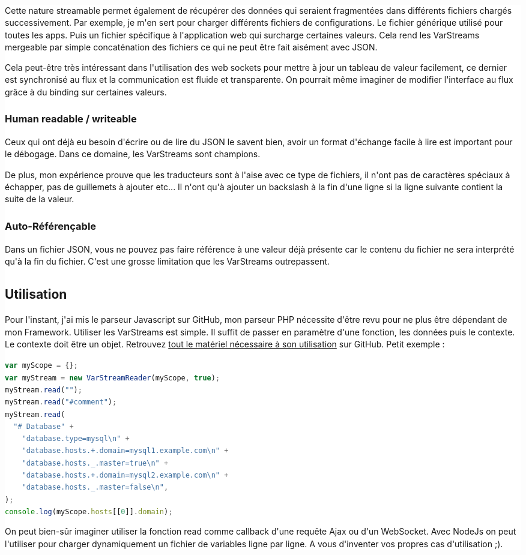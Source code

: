Cette nature streamable permet également de récupérer des données qui seraient fragmentées dans différents fichiers chargés successivement. Par exemple, je m'en sert pour charger différents fichiers de configurations. Le fichier générique utilisé pour toutes les apps. Puis un fichier spécifique à l'application web qui surcharge certaines valeurs. Cela rend les VarStreams mergeable par simple concaténation des fichiers ce qui ne peut être fait aisément avec JSON.

Cela peut-être très intéressant dans l'utilisation des web sockets pour mettre à jour un tableau de valeur facilement, ce dernier est synchronisé au flux et la communication est fluide et transparente. On pourrait même imaginer de modifier l'interface au flux grâce à du binding sur certaines valeurs.

### Human readable / writeable

Ceux qui ont déjà eu besoin d'écrire ou de lire du JSON le savent bien, avoir un format d'échange facile à lire est important pour le débogage. Dans ce domaine, les VarStreams sont champions.

De plus, mon expérience prouve que les traducteurs sont à l'aise avec ce type de fichiers, il n'ont pas de caractères spéciaux à échapper, pas de guillemets à ajouter etc... Il n'ont qu'à ajouter un backslash à la fin d'une ligne si la ligne suivante contient la suite de la valeur.

### Auto-Référençable

Dans un fichier JSON, vous ne pouvez pas faire référence à une valeur déjà présente car le contenu du fichier ne sera interprété qu'à la fin du fichier. C'est une grosse limitation que les VarStreams outrepassent.

## Utilisation

Pour l'instant, j'ai mis le parseur Javascript sur GitHub, mon parseur PHP nécessite d'être revu pour ne plus être dépendant de mon Framework. Utiliser les VarStreams est simple. Il suffit de passer en paramètre d'une fonction, les données puis le contexte. Le contexte doit être un objet. Retrouvez [tout le matériel nécessaire à son utilisation](https://github.com/nfroidure/VarStream "Voir le dépôt GitHub") sur GitHub. Petit exemple :

```js
var myScope = {};
var myStream = new VarStreamReader(myScope, true);
myStream.read("");
myStream.read("#comment");
myStream.read(
  "# Database" +
    "database.type=mysql\n" +
    "database.hosts.+.domain=mysql1.example.com\n" +
    "database.hosts._.master=true\n" +
    "database.hosts.+.domain=mysql2.example.com\n" +
    "database.hosts._.master=false\n",
);
console.log(myScope.hosts[[0]].domain);
```

On peut bien-sûr imaginer utiliser la fonction read comme callback d'une requête Ajax ou d'un WebSocket. Avec NodeJs on peut l'utiliser pour charger dynamiquement un fichier de variables ligne par ligne. A vous d'inventer vos propres cas d'utilisation ;).
